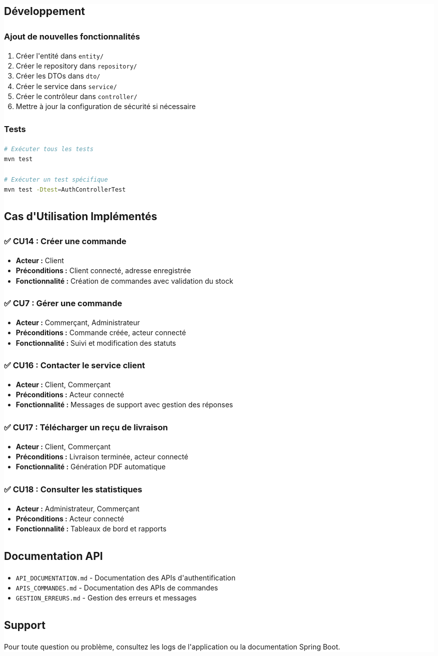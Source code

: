 ## Développement

### Ajout de nouvelles fonctionnalités
1. Créer l'entité dans `entity/`
2. Créer le repository dans `repository/`
3. Créer les DTOs dans `dto/`
4. Créer le service dans `service/`
5. Créer le contrôleur dans `controller/`
6. Mettre à jour la configuration de sécurité si nécessaire

### Tests
```bash
# Exécuter tous les tests
mvn test

# Exécuter un test spécifique
mvn test -Dtest=AuthControllerTest
```

## Cas d'Utilisation Implémentés

### ✅ **CU14 : Créer une commande**
- **Acteur :** Client
- **Préconditions :** Client connecté, adresse enregistrée
- **Fonctionnalité :** Création de commandes avec validation du stock

### ✅ **CU7 : Gérer une commande**  
- **Acteur :** Commerçant, Administrateur
- **Préconditions :** Commande créée, acteur connecté
- **Fonctionnalité :** Suivi et modification des statuts

### ✅ **CU16 : Contacter le service client**
- **Acteur :** Client, Commerçant
- **Préconditions :** Acteur connecté
- **Fonctionnalité :** Messages de support avec gestion des réponses

### ✅ **CU17 : Télécharger un reçu de livraison**
- **Acteur :** Client, Commerçant
- **Préconditions :** Livraison terminée, acteur connecté
- **Fonctionnalité :** Génération PDF automatique

### ✅ **CU18 : Consulter les statistiques**
- **Acteur :** Administrateur, Commerçant
- **Préconditions :** Acteur connecté
- **Fonctionnalité :** Tableaux de bord et rapports

## Documentation API
- `API_DOCUMENTATION.md` - Documentation des APIs d'authentification
- `APIS_COMMANDES.md` - Documentation des APIs de commandes
- `GESTION_ERREURS.md` - Gestion des erreurs et messages

## Support
Pour toute question ou problème, consultez les logs de l'application ou la documentation Spring Boot.
